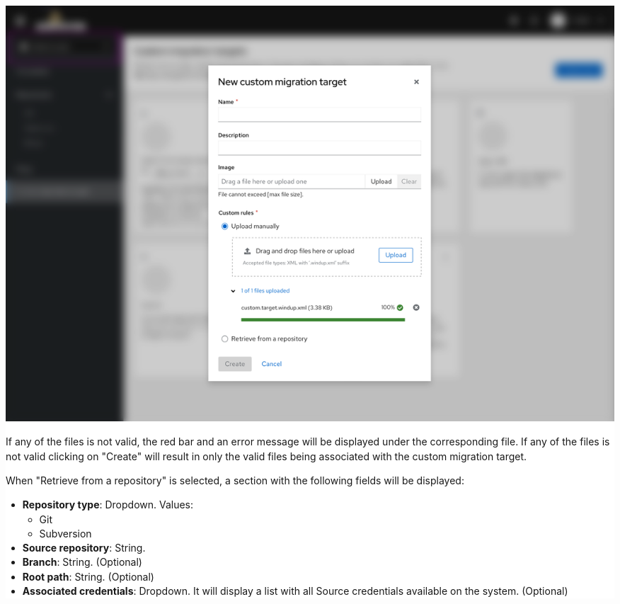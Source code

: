 ![New custom migration target modal](images/new-target-manual-uploading-success.png?raw=true "New custom migration target modal")

If any of the files is not valid, the red bar and an error message will be displayed under the corresponding file. If any of the files is not valid clicking on "Create" will result in only the valid files being associated with the custom migration target.

When "Retrieve from a repository" is selected, a section with the following fields will be displayed:

- **Repository type**: Dropdown. Values:
  - Git
  - Subversion
- **Source repository**: String.
- **Branch**: String. (Optional)
- **Root path**: String. (Optional)
- **Associated credentials**: Dropdown. It will display a list with all Source credentials available on the system. (Optional)

